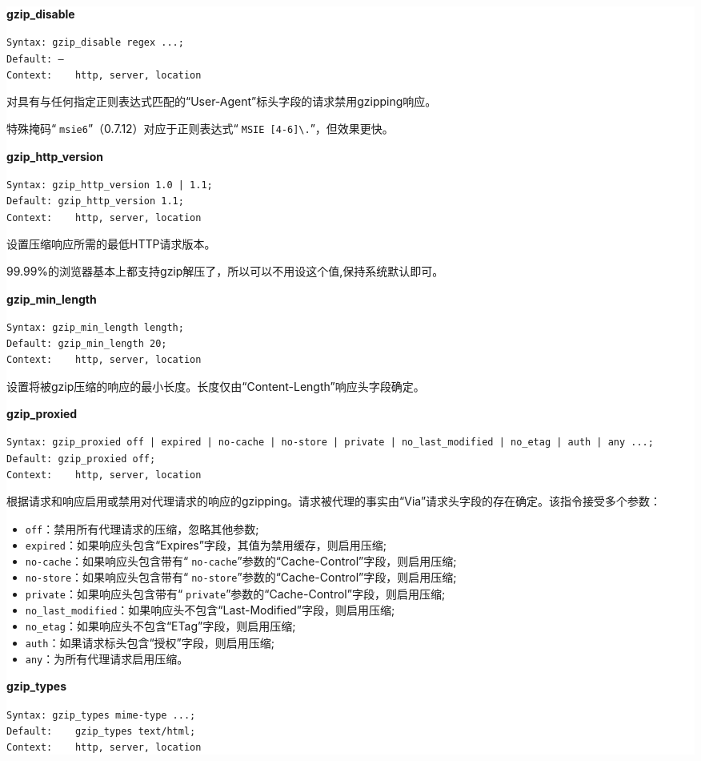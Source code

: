 **gzip_disable**

```
Syntax:	gzip_disable regex ...;
Default: —
Context:	http, server, location
```

对具有与任何指定正则表达式匹配的“User-Agent”标头字段的请求禁用gzipping响应。

特殊掩码“ `msie6`”（0.7.12）对应于正则表达式“ `MSIE [4-6]\.`”，但效果更快。

**gzip_http_version**

```
Syntax:	gzip_http_version 1.0 | 1.1;
Default: gzip_http_version 1.1;
Context:	http, server, location
```

设置压缩响应所需的最低HTTP请求版本。

99.99%的浏览器基本上都支持gzip解压了，所以可以不用设这个值,保持系统默认即可。

**gzip_min_length**

```
Syntax:	gzip_min_length length;
Default: gzip_min_length 20;
Context:	http, server, location
```

设置将被gzip压缩的响应的最小长度。长度仅由“Content-Length”响应头字段确定。

**gzip_proxied**

```
Syntax:	gzip_proxied off | expired | no-cache | no-store | private | no_last_modified | no_etag | auth | any ...;
Default: gzip_proxied off;
Context:	http, server, location
```

根据请求和响应启用或禁用对代理请求的响应的gzipping。请求被代理的事实由“Via”请求头字段的存在确定。该指令接受多个参数：

* `off`：禁用所有代理请求的压缩，忽略其他参数;
* `expired`：如果响应头包含“Expires”字段，其值为禁用缓存，则启用压缩;
* `no-cache`：如果响应头包含带有“ `no-cache`”参数的“Cache-Control”字段，则启用压缩;
* `no-store`：如果响应头包含带有“ `no-store`”参数的“Cache-Control”字段，则启用压缩;
* `private`：如果响应头包含带有“ `private`”参数的“Cache-Control”字段，则启用压缩;
* `no_last_modified`：如果响应头不包含“Last-Modified”字段，则启用压缩;
* `no_etag`：如果响应头不包含“ETag”字段，则启用压缩;
* `auth`：如果请求标头包含“授权”字段，则启用压缩;
* `any`：为所有代理请求启用压缩。

**gzip_types**

```
Syntax:	gzip_types mime-type ...;
Default:	gzip_types text/html;
Context:	http, server, location
```
